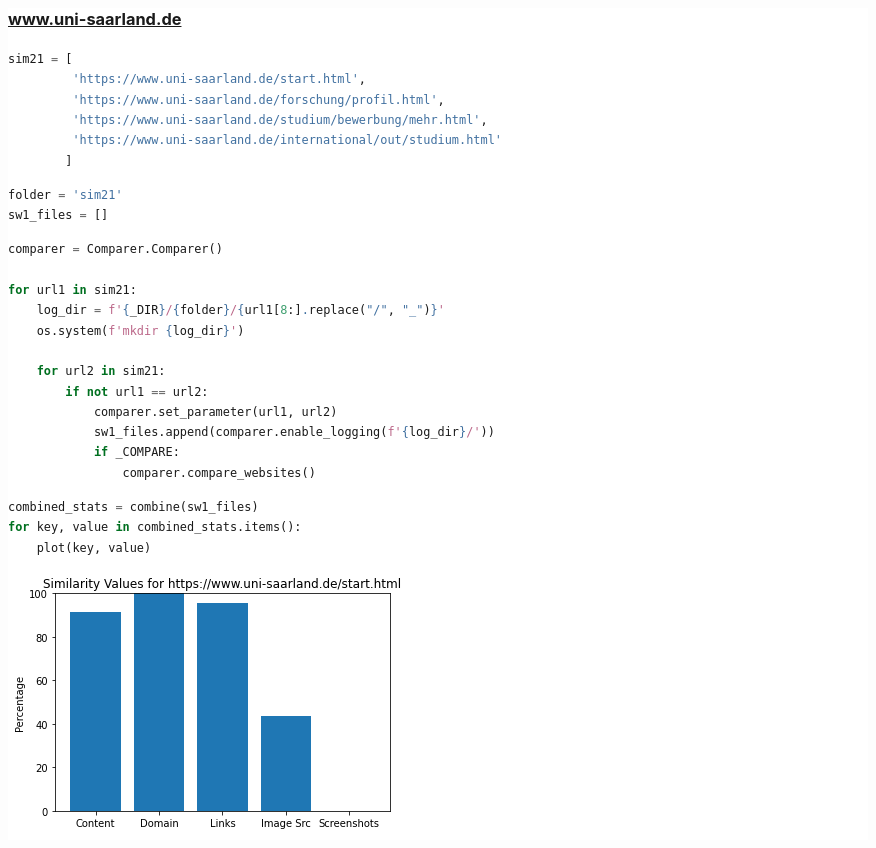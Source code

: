 

### www.uni-saarland.de


```python
sim21 = [
         'https://www.uni-saarland.de/start.html',
         'https://www.uni-saarland.de/forschung/profil.html',
         'https://www.uni-saarland.de/studium/bewerbung/mehr.html',
         'https://www.uni-saarland.de/international/out/studium.html'
        ]
```


```python
folder = 'sim21'
sw1_files = []
```


```python
comparer = Comparer.Comparer()

for url1 in sim21:
    log_dir = f'{_DIR}/{folder}/{url1[8:].replace("/", "_")}'
    os.system(f'mkdir {log_dir}')

    for url2 in sim21:
        if not url1 == url2:
            comparer.set_parameter(url1, url2)
            sw1_files.append(comparer.enable_logging(f'{log_dir}/'))
            if _COMPARE:
                comparer.compare_websites()
```


```python
combined_stats = combine(sw1_files)
for key, value in combined_stats.items():
    plot(key, value)
```



![png](output_30_0.png)
